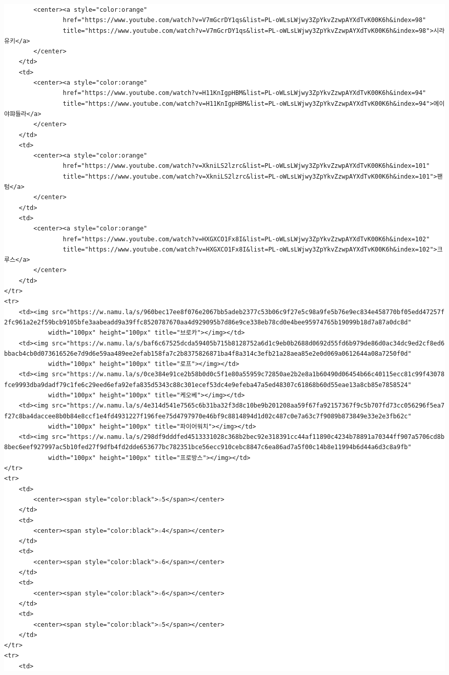             <center><a style="color:orange"
                    href="https://www.youtube.com/watch?v=V7mGcrDY1qs&list=PL-oWLsLWjwy3ZpYkvZzwpAYXdTvK00K6h&index=98"
                    title="https://www.youtube.com/watch?v=V7mGcrDY1qs&list=PL-oWLsLWjwy3ZpYkvZzwpAYXdTvK00K6h&index=98">시라유키</a>
            </center>
        </td>
        <td>
            <center><a style="color:orange"
                    href="https://www.youtube.com/watch?v=H11KnIgpHBM&list=PL-oWLsLWjwy3ZpYkvZzwpAYXdTvK00K6h&index=94"
                    title="https://www.youtube.com/watch?v=H11KnIgpHBM&list=PL-oWLsLWjwy3ZpYkvZzwpAYXdTvK00K6h&index=94">에이야퍄들라</a>
            </center>
        </td>
        <td>
            <center><a style="color:orange"
                    href="https://www.youtube.com/watch?v=XkniLS2lzrc&list=PL-oWLsLWjwy3ZpYkvZzwpAYXdTvK00K6h&index=101"
                    title="https://www.youtube.com/watch?v=XkniLS2lzrc&list=PL-oWLsLWjwy3ZpYkvZzwpAYXdTvK00K6h&index=101">팬텀</a>
            </center>
        </td>
        <td>
            <center><a style="color:orange"
                    href="https://www.youtube.com/watch?v=HXGXCO1Fx8I&list=PL-oWLsLWjwy3ZpYkvZzwpAYXdTvK00K6h&index=102"
                    title="https://www.youtube.com/watch?v=HXGXCO1Fx8I&list=PL-oWLsLWjwy3ZpYkvZzwpAYXdTvK00K6h&index=102">크루스</a>
            </center>
        </td>
    </tr>
    <tr>
        <td><img src="https://w.namu.la/s/960bec17ee8f076e2067bb5adeb2377c53b06c9f27e5c98a9fe5b76e9ec834e458770bf05edd47257f2fc961a2e2f59bcb9105bfe3aabeadd9a39ffc8520787670aa4d929095b7d86e9ce338eb78cd0e4bee95974765b19099b18d7a87a0dc8d"
                width="100px" height="100px" title="브로카"></img></td>
        <td><img src="https://w.namu.la/s/baf6c67525dcda59405b715b8128752a6d1c9eb0b2688d0692d55fd6b979de86d0ac34dc9ed2cf8ed6bbacb4cb0d073616526e7d9d6e59aa489ee2efab158fa7c2b8375826871ba4f8a314c3efb21a28aea85e2e0d069a0612644a08a7250f0d"
                width="100px" height="100px" title="로프"></img></td>
        <td><img src="https://w.namu.la/s/0ce384e91ce2b58b0d0c5f1e80a55959c72850ae2b2e8a1b60490d06454b66c40115ecc81c99f43078fce9993dba9dadf79c1fe6c29eed6efa92efa835d5343c88c301ecef53dc4e9efeba47a5ed48307c61868b60d55eae13a8cb85e7858524"
                width="100px" height="100px" title="케오베"></img></td>
        <td><img src="https://w.namu.la/s/4e314d541e7565c6b31ba32f3d8c10be9b201208aa59f67fa92157367f9c5b707fd73cc056296f5ea7f27c8ba4daccee8b0b84e8ccf1e4fd4931227f196fee75d4797970e46bf9c8814894d1d02c487c0e7a63c7f9089b873849e33e2e3fb62c"
                width="100px" height="100px" title="파이어워치"></img></td>
        <td><img src="https://w.namu.la/s/298df9dddfed4513331028c368b2bec92e318391cc44af11890c4234b78891a70344ff907a5706cd8b8bec6eef927997ac5b10fed27f9dfb4fd2dde653677bc782351bce56ecc910cebc8847c6ea86ad7a5f00c14b8e11994b6d44a6d3c8a9fb"
                width="100px" height="100px" title="프로방스"></img></td>
    </tr>
    <tr>
        <td>
            <center><span style="color:black">☆5</span></center>
        </td>
        <td>
            <center><span style="color:black">☆4</span></center>
        </td>
        <td>
            <center><span style="color:black">☆6</span></center>
        </td>
        <td>
            <center><span style="color:black">☆6</span></center>
        </td>
        <td>
            <center><span style="color:black">☆5</span></center>
        </td>
    </tr>
    <tr>
        <td>
